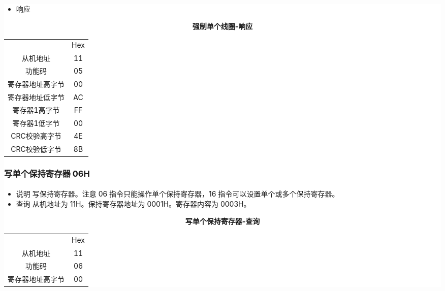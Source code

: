 - 响应
<table  border="0" align="center">
<center> <b>强制单个线圈-响应</b></center>
<tr>
<td align="center"></td>
<td align="center">Hex</td>
</tr>
<tr>
<td align="center">从机地址</td>
<td align="center">11</td>
</tr>
<tr>
<td align="center">功能码</td>
<td align="center">05</td>
</tr>
<tr>
<td align="center">寄存器地址高字节</td>
<td align="center">00</td>
</tr>
<tr>
<td align="center">寄存器地址低字节</td>
<td align="center">AC</td>
</tr>
<tr>
<td align="center">寄存器1高字节</td>
<td align="center">FF</td>
</tr>
<tr>
<td align="center">寄存器1低字节</td>
<td align="center">00</td>
</tr>
<tr>
<td align="center">CRC校验高字节</td>
<td align="center">4E</td>
</tr>
<tr>
<td align="center">CRC校验低字节</td>
<td align="center">8B</td>
</tr>
</table>

### 写单个保持寄存器 06H
- 说明
写保持寄存器。注意 06 指令只能操作单个保持寄存器，16 指令可以设置单个或多个保持寄存器。
- 查询
从机地址为 11H。保持寄存器地址为 0001H。寄存器内容为 0003H。

<table  border="0" align="center">
<center> <b>写单个保持寄存器-查询</b></center>
<tr>
<td align="center"></td>
<td align="center">Hex</td>
</tr>
<tr>
<td align="center">从机地址</td>
<td align="center">11</td>
</tr>
<tr>
<td align="center">功能码</td>
<td align="center">06</td>
</tr>
<tr>
<td align="center">寄存器地址高字节</td>
<td align="center">00</td>